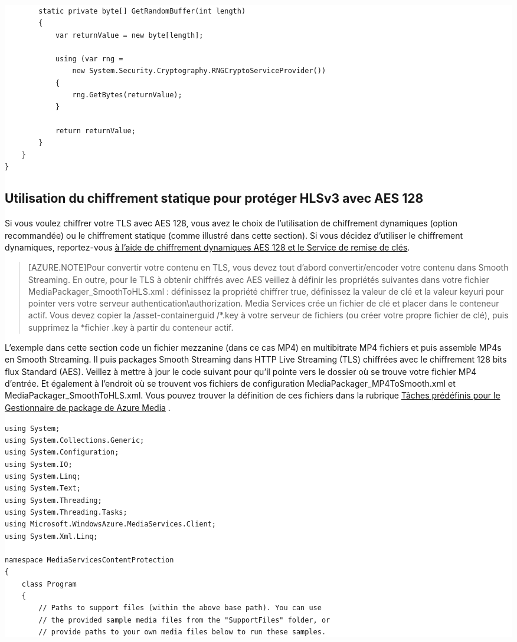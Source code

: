             static private byte[] GetRandomBuffer(int length)
            {
                var returnValue = new byte[length];
    
                using (var rng =
                    new System.Security.Cryptography.RNGCryptoServiceProvider())
                {
                    rng.GetBytes(returnValue);
                }
    
                return returnValue;
            }
        }
    }

## <a name="using-static-encryption-to-protect-hlsv3-with-aes-128"></a>Utilisation du chiffrement statique pour protéger HLSv3 avec AES 128

Si vous voulez chiffrer votre TLS avec AES 128, vous avez le choix de l’utilisation de chiffrement dynamiques (option recommandée) ou le chiffrement statique (comme illustré dans cette section). Si vous décidez d’utiliser le chiffrement dynamiques, reportez-vous [à l’aide de chiffrement dynamiques AES 128 et le Service de remise de clés](media-services-protect-with-aes128.md).

>[AZURE.NOTE]Pour convertir votre contenu en TLS, vous devez tout d’abord convertir/encoder votre contenu dans Smooth Streaming.
>En outre, pour le TLS à obtenir chiffrés avec AES veillez à définir les propriétés suivantes dans votre fichier MediaPackager_SmoothToHLS.xml : définissez la propriété chiffrer true, définissez la valeur de clé et la valeur keyuri pour pointer vers votre serveur authentication\authorization.
Media Services crée un fichier de clé et placer dans le conteneur actif. Vous devez copier la /asset-containerguid /*.key à votre serveur de fichiers (ou créer votre propre fichier de clé), puis supprimez la *fichier .key à partir du conteneur actif.

L’exemple dans cette section code un fichier mezzanine (dans ce cas MP4) en multibitrate MP4 fichiers et puis assemble MP4s en Smooth Streaming. Il puis packages Smooth Streaming dans HTTP Live Streaming (TLS) chiffrées avec le chiffrement 128 bits flux Standard (AES). Veillez à mettre à jour le code suivant pour qu’il pointe vers le dossier où se trouve votre fichier MP4 d’entrée. Et également à l’endroit où se trouvent vos fichiers de configuration MediaPackager_MP4ToSmooth.xml et MediaPackager_SmoothToHLS.xml. Vous pouvez trouver la définition de ces fichiers dans la rubrique [Tâches prédéfinis pour le Gestionnaire de package de Azure Media](http://msdn.microsoft.com/library/azure/hh973635.aspx) .
    
    using System;
    using System.Collections.Generic;
    using System.Configuration;
    using System.IO;
    using System.Linq;
    using System.Text;
    using System.Threading;
    using System.Threading.Tasks;
    using Microsoft.WindowsAzure.MediaServices.Client;
    using System.Xml.Linq;
    
    namespace MediaServicesContentProtection
    {
        class Program
        {
            // Paths to support files (within the above base path). You can use 
            // the provided sample media files from the "SupportFiles" folder, or 
            // provide paths to your own media files below to run these samples.
    
